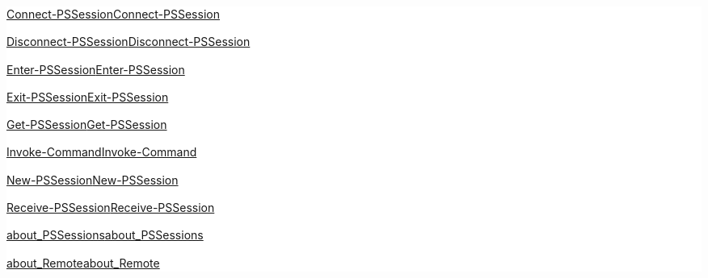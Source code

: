 [<span data-ttu-id="b3f32-208">Connect-PSSession</span><span class="sxs-lookup"><span data-stu-id="b3f32-208">Connect-PSSession</span></span>](Connect-PSSession.md)

[<span data-ttu-id="b3f32-209">Disconnect-PSSession</span><span class="sxs-lookup"><span data-stu-id="b3f32-209">Disconnect-PSSession</span></span>](Disconnect-PSSession.md)

[<span data-ttu-id="b3f32-210">Enter-PSSession</span><span class="sxs-lookup"><span data-stu-id="b3f32-210">Enter-PSSession</span></span>](Enter-PSSession.md)

[<span data-ttu-id="b3f32-211">Exit-PSSession</span><span class="sxs-lookup"><span data-stu-id="b3f32-211">Exit-PSSession</span></span>](Exit-PSSession.md)

[<span data-ttu-id="b3f32-212">Get-PSSession</span><span class="sxs-lookup"><span data-stu-id="b3f32-212">Get-PSSession</span></span>](Get-PSSession.md)

[<span data-ttu-id="b3f32-213">Invoke-Command</span><span class="sxs-lookup"><span data-stu-id="b3f32-213">Invoke-Command</span></span>](Invoke-Command.md)

[<span data-ttu-id="b3f32-214">New-PSSession</span><span class="sxs-lookup"><span data-stu-id="b3f32-214">New-PSSession</span></span>](New-PSSession.md)

[<span data-ttu-id="b3f32-215">Receive-PSSession</span><span class="sxs-lookup"><span data-stu-id="b3f32-215">Receive-PSSession</span></span>](Receive-PSSession.md)

[<span data-ttu-id="b3f32-216">about_PSSessions</span><span class="sxs-lookup"><span data-stu-id="b3f32-216">about_PSSessions</span></span>](About/about_PSSessions.md)

[<span data-ttu-id="b3f32-217">about_Remote</span><span class="sxs-lookup"><span data-stu-id="b3f32-217">about_Remote</span></span>](About/about_Remote.md)
